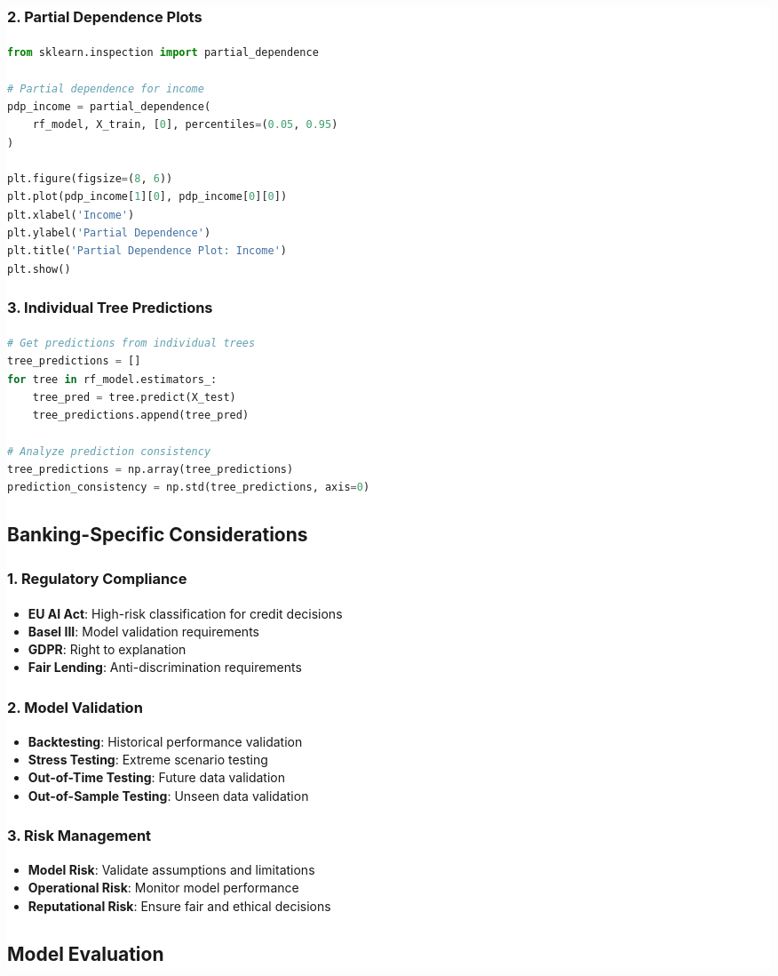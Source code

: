 ### 2. Partial Dependence Plots
```python
from sklearn.inspection import partial_dependence

# Partial dependence for income
pdp_income = partial_dependence(
    rf_model, X_train, [0], percentiles=(0.05, 0.95)
)

plt.figure(figsize=(8, 6))
plt.plot(pdp_income[1][0], pdp_income[0][0])
plt.xlabel('Income')
plt.ylabel('Partial Dependence')
plt.title('Partial Dependence Plot: Income')
plt.show()
```

### 3. Individual Tree Predictions
```python
# Get predictions from individual trees
tree_predictions = []
for tree in rf_model.estimators_:
    tree_pred = tree.predict(X_test)
    tree_predictions.append(tree_pred)

# Analyze prediction consistency
tree_predictions = np.array(tree_predictions)
prediction_consistency = np.std(tree_predictions, axis=0)
```

## Banking-Specific Considerations

### 1. Regulatory Compliance
- **EU AI Act**: High-risk classification for credit decisions
- **Basel III**: Model validation requirements
- **GDPR**: Right to explanation
- **Fair Lending**: Anti-discrimination requirements

### 2. Model Validation
- **Backtesting**: Historical performance validation
- **Stress Testing**: Extreme scenario testing
- **Out-of-Time Testing**: Future data validation
- **Out-of-Sample Testing**: Unseen data validation

### 3. Risk Management
- **Model Risk**: Validate assumptions and limitations
- **Operational Risk**: Monitor model performance
- **Reputational Risk**: Ensure fair and ethical decisions

## Model Evaluation
